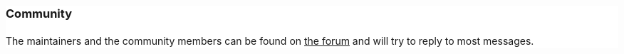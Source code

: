 ### Community

The maintainers and the community members can be found on [the forum](https://forum.botpress.com/) and will try to reply to most messages.
